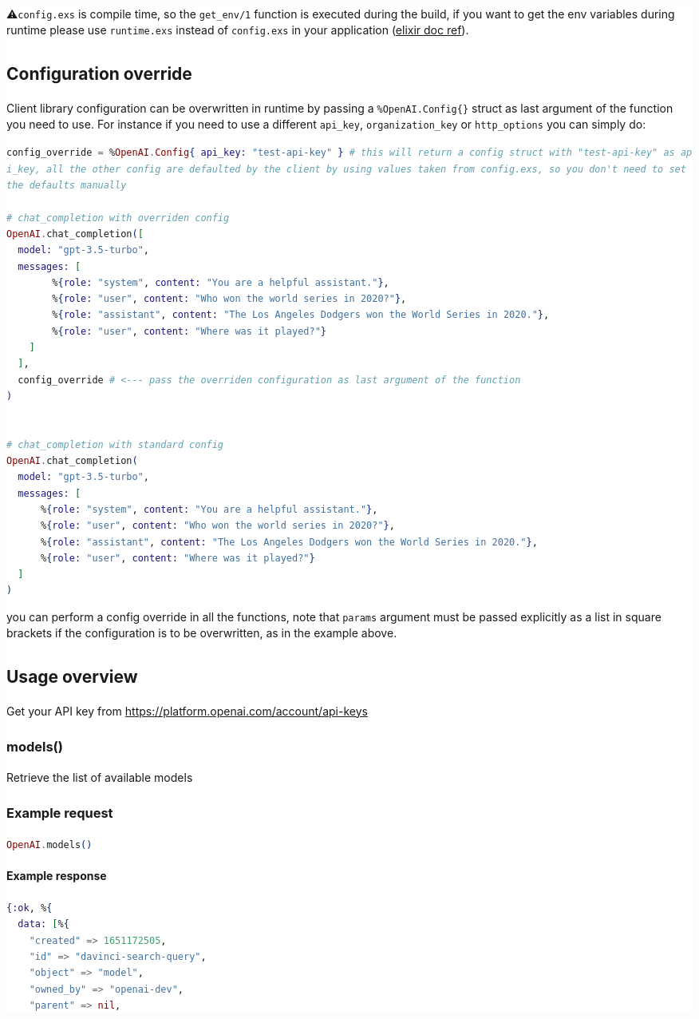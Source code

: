 ⚠️`config.exs` is compile time, so the `get_env/1` function is executed during the build, if you want to get the env variables during runtime please use `runtime.exs` instead of `config.exs` in your application ([elixir doc ref](https://elixir-lang.org/getting-started/mix-otp/config-and-releases.html#configuration)).

## Configuration override
Client library configuration can be overwritten in runtime by passing a `%OpenAI.Config{}` struct as last argument of the function you need to use. For instance if you need to use a different `api_key`, `organization_key` or `http_options` you can simply do:

```elixir
config_override = %OpenAI.Config{ api_key: "test-api-key" } # this will return a config struct with "test-api-key" as api_key, all the other config are defaulted by the client by using values taken from config.exs, so you don't need to set the defaults manually

# chat_completion with overriden config
OpenAI.chat_completion([
  model: "gpt-3.5-turbo",
  messages: [
        %{role: "system", content: "You are a helpful assistant."},
        %{role: "user", content: "Who won the world series in 2020?"},
        %{role: "assistant", content: "The Los Angeles Dodgers won the World Series in 2020."},
        %{role: "user", content: "Where was it played?"}
    ]
  ],
  config_override # <--- pass the overriden configuration as last argument of the function
)


# chat_completion with standard config
OpenAI.chat_completion(
  model: "gpt-3.5-turbo",
  messages: [
      %{role: "system", content: "You are a helpful assistant."},
      %{role: "user", content: "Who won the world series in 2020?"},
      %{role: "assistant", content: "The Los Angeles Dodgers won the World Series in 2020."},
      %{role: "user", content: "Where was it played?"}
  ]
)
```

you can perform a config override in all the functions, note that `params` argument must be passed explicitly as a list in square brackets if the configuration is to be overwritten, as in the example above.

## Usage overview
Get your API key from https://platform.openai.com/account/api-keys

### models()
Retrieve the list of available models
### Example request
```elixir
OpenAI.models()
```
#### Example response
```elixir
{:ok, %{
  data: [%{
    "created" => 1651172505,
    "id" => "davinci-search-query",
    "object" => "model",
    "owned_by" => "openai-dev",
    "parent" => nil,
```